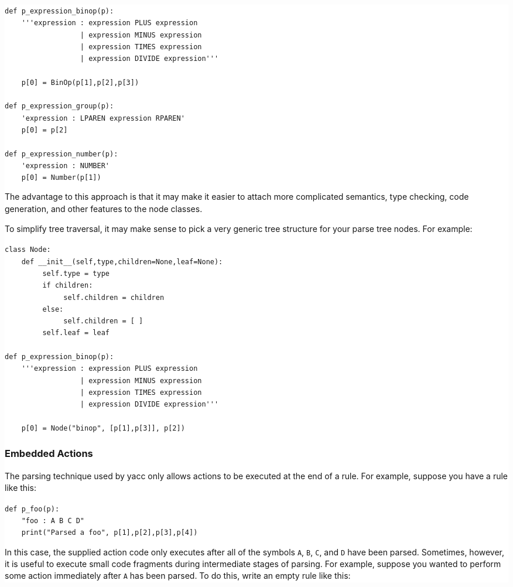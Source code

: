     def p_expression_binop(p):
        '''expression : expression PLUS expression
                      | expression MINUS expression
                      | expression TIMES expression
                      | expression DIVIDE expression'''

        p[0] = BinOp(p[1],p[2],p[3])

    def p_expression_group(p):
        'expression : LPAREN expression RPAREN'
        p[0] = p[2]

    def p_expression_number(p):
        'expression : NUMBER'
        p[0] = Number(p[1])

The advantage to this approach is that it may make it easier to attach
more complicated semantics, type checking, code generation, and other
features to the node classes.

To simplify tree traversal, it may make sense to pick a very generic
tree structure for your parse tree nodes. For example:

    class Node:
        def __init__(self,type,children=None,leaf=None):
             self.type = type
             if children:
                  self.children = children
             else:
                  self.children = [ ]
             self.leaf = leaf

    def p_expression_binop(p):
        '''expression : expression PLUS expression
                      | expression MINUS expression
                      | expression TIMES expression
                      | expression DIVIDE expression'''

        p[0] = Node("binop", [p[1],p[3]], p[2])

### Embedded Actions

The parsing technique used by yacc only allows actions to be executed at
the end of a rule. For example, suppose you have a rule like this:

    def p_foo(p):
        "foo : A B C D"
        print("Parsed a foo", p[1],p[2],p[3],p[4])

In this case, the supplied action code only executes after all of the
symbols `A`, `B`, `C`, and `D` have been parsed. Sometimes, however, it
is useful to execute small code fragments during intermediate stages of
parsing. For example, suppose you wanted to perform some action
immediately after `A` has been parsed. To do this, write an empty rule
like this:
